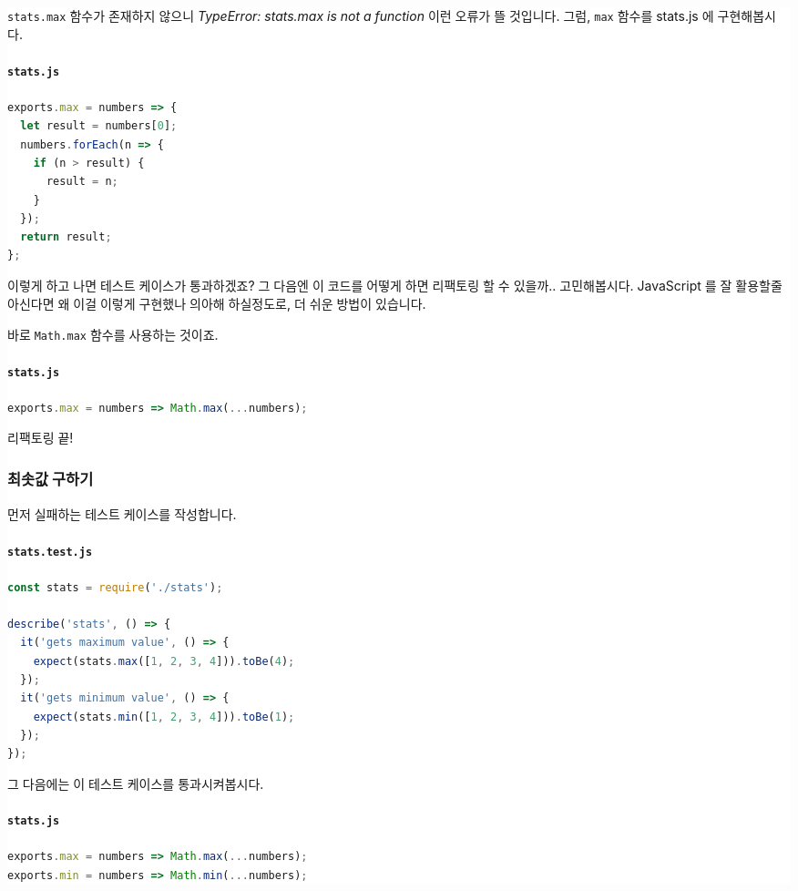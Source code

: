 `stats.max` 함수가 존재하지 않으니 _TypeError: stats.max is not a function_ 이런 오류가 뜰 것입니다. 그럼, `max` 함수를 stats.js 에 구현해봅시다.

#### `stats.js`

```javascript
exports.max = numbers => {
  let result = numbers[0];
  numbers.forEach(n => {
    if (n > result) {
      result = n;
    }
  });
  return result;
};
```

이렇게 하고 나면 테스트 케이스가 통과하겠죠? 그 다음엔 이 코드를 어떻게 하면 리팩토링 할 수 있을까.. 고민해봅시다. JavaScript 를 잘 활용할줄 아신다면 왜 이걸 이렇게 구현했나 의아해 하실정도로, 더 쉬운 방법이 있습니다.

바로 `Math.max` 함수를 사용하는 것이죠.

#### `stats.js`

```javascript
exports.max = numbers => Math.max(...numbers);
```

리팩토링 끝!

### 최솟값 구하기

먼저 실패하는 테스트 케이스를 작성합니다.

#### `stats.test.js`

```javascript
const stats = require('./stats');

describe('stats', () => {
  it('gets maximum value', () => {
    expect(stats.max([1, 2, 3, 4])).toBe(4);
  });
  it('gets minimum value', () => {
    expect(stats.min([1, 2, 3, 4])).toBe(1);
  });
});
```

그 다음에는 이 테스트 케이스를 통과시켜봅시다.

#### `stats.js`

```javascript
exports.max = numbers => Math.max(...numbers);
exports.min = numbers => Math.min(...numbers);
```
